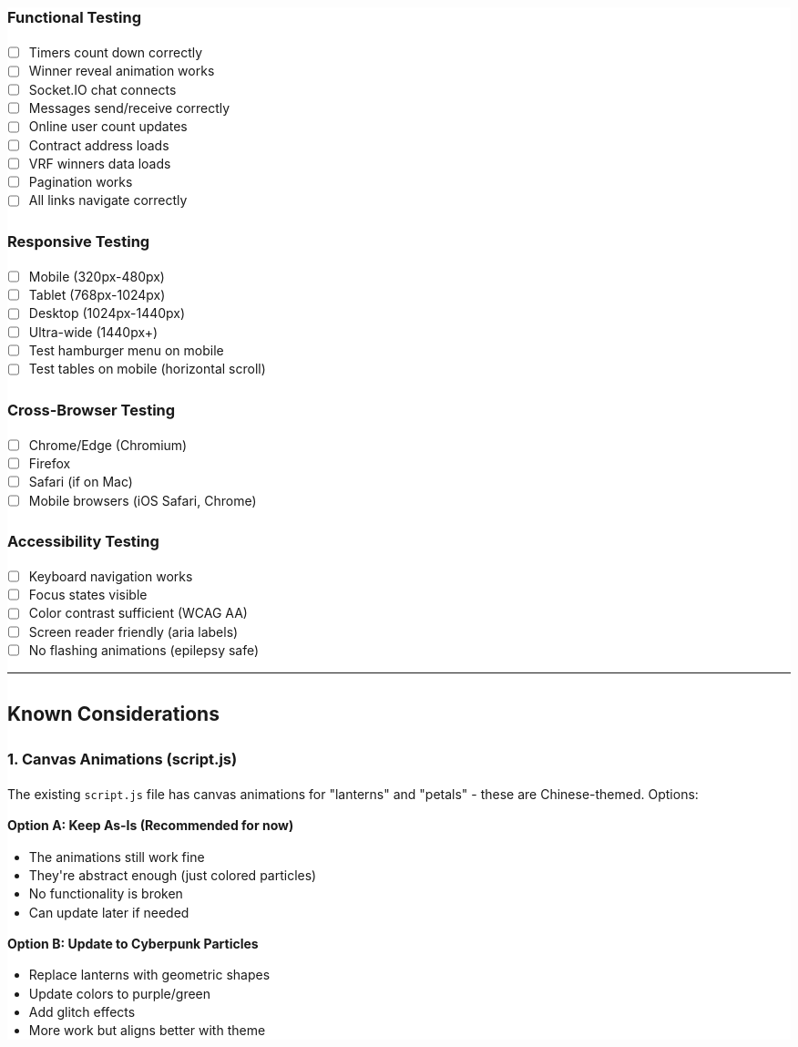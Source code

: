 ### Functional Testing
- [ ] Timers count down correctly
- [ ] Winner reveal animation works
- [ ] Socket.IO chat connects
- [ ] Messages send/receive correctly
- [ ] Online user count updates
- [ ] Contract address loads
- [ ] VRF winners data loads
- [ ] Pagination works
- [ ] All links navigate correctly

### Responsive Testing
- [ ] Mobile (320px-480px)
- [ ] Tablet (768px-1024px)
- [ ] Desktop (1024px-1440px)
- [ ] Ultra-wide (1440px+)
- [ ] Test hamburger menu on mobile
- [ ] Test tables on mobile (horizontal scroll)

### Cross-Browser Testing
- [ ] Chrome/Edge (Chromium)
- [ ] Firefox
- [ ] Safari (if on Mac)
- [ ] Mobile browsers (iOS Safari, Chrome)

### Accessibility Testing
- [ ] Keyboard navigation works
- [ ] Focus states visible
- [ ] Color contrast sufficient (WCAG AA)
- [ ] Screen reader friendly (aria labels)
- [ ] No flashing animations (epilepsy safe)

---

## Known Considerations

### 1. Canvas Animations (script.js)
The existing `script.js` file has canvas animations for "lanterns" and "petals" - these are Chinese-themed. Options:

**Option A: Keep As-Is (Recommended for now)**
- The animations still work fine
- They're abstract enough (just colored particles)
- No functionality is broken
- Can update later if needed

**Option B: Update to Cyberpunk Particles**
- Replace lanterns with geometric shapes
- Update colors to purple/green
- Add glitch effects
- More work but aligns better with theme
